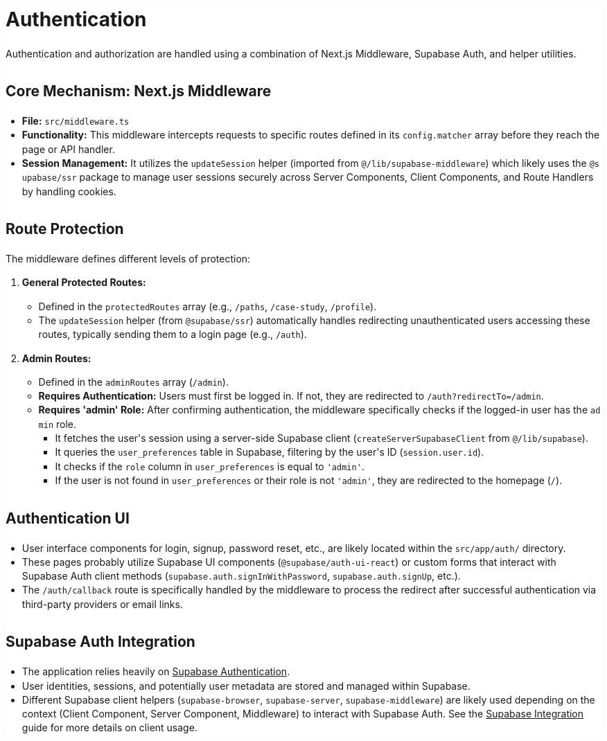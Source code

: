 # Authentication

Authentication and authorization are handled using a combination of Next.js Middleware, Supabase Auth, and helper utilities.

## Core Mechanism: Next.js Middleware

*   **File:** `src/middleware.ts`
*   **Functionality:** This middleware intercepts requests to specific routes defined in its `config.matcher` array before they reach the page or API handler.
*   **Session Management:** It utilizes the `updateSession` helper (imported from `@/lib/supabase-middleware`) which likely uses the `@supabase/ssr` package to manage user sessions securely across Server Components, Client Components, and Route Handlers by handling cookies.

## Route Protection

The middleware defines different levels of protection:

1.  **General Protected Routes:**
    *   Defined in the `protectedRoutes` array (e.g., `/paths`, `/case-study`, `/profile`).
    *   The `updateSession` helper (from `@supabase/ssr`) automatically handles redirecting unauthenticated users accessing these routes, typically sending them to a login page (e.g., `/auth`).

2.  **Admin Routes:**
    *   Defined in the `adminRoutes` array (`/admin`).
    *   **Requires Authentication:** Users must first be logged in. If not, they are redirected to `/auth?redirectTo=/admin`.
    *   **Requires 'admin' Role:** After confirming authentication, the middleware specifically checks if the logged-in user has the `admin` role.
        *   It fetches the user's session using a server-side Supabase client (`createServerSupabaseClient` from `@/lib/supabase`).
        *   It queries the `user_preferences` table in Supabase, filtering by the user's ID (`session.user.id`).
        *   It checks if the `role` column in `user_preferences` is equal to `'admin'`.
        *   If the user is not found in `user_preferences` or their role is not `'admin'`, they are redirected to the homepage (`/`).

## Authentication UI

*   User interface components for login, signup, password reset, etc., are likely located within the `src/app/auth/` directory.
*   These pages probably utilize Supabase UI components (`@supabase/auth-ui-react`) or custom forms that interact with Supabase Auth client methods (`supabase.auth.signInWithPassword`, `supabase.auth.signUp`, etc.).
*   The `/auth/callback` route is specifically handled by the middleware to process the redirect after successful authentication via third-party providers or email links.

## Supabase Auth Integration

*   The application relies heavily on [Supabase Authentication](https://supabase.com/docs/guides/auth).
*   User identities, sessions, and potentially user metadata are stored and managed within Supabase.
*   Different Supabase client helpers (`supabase-browser`, `supabase-server`, `supabase-middleware`) are likely used depending on the context (Client Component, Server Component, Middleware) to interact with Supabase Auth. See the [Supabase Integration](./supabase-integration.md) guide for more details on client usage.
